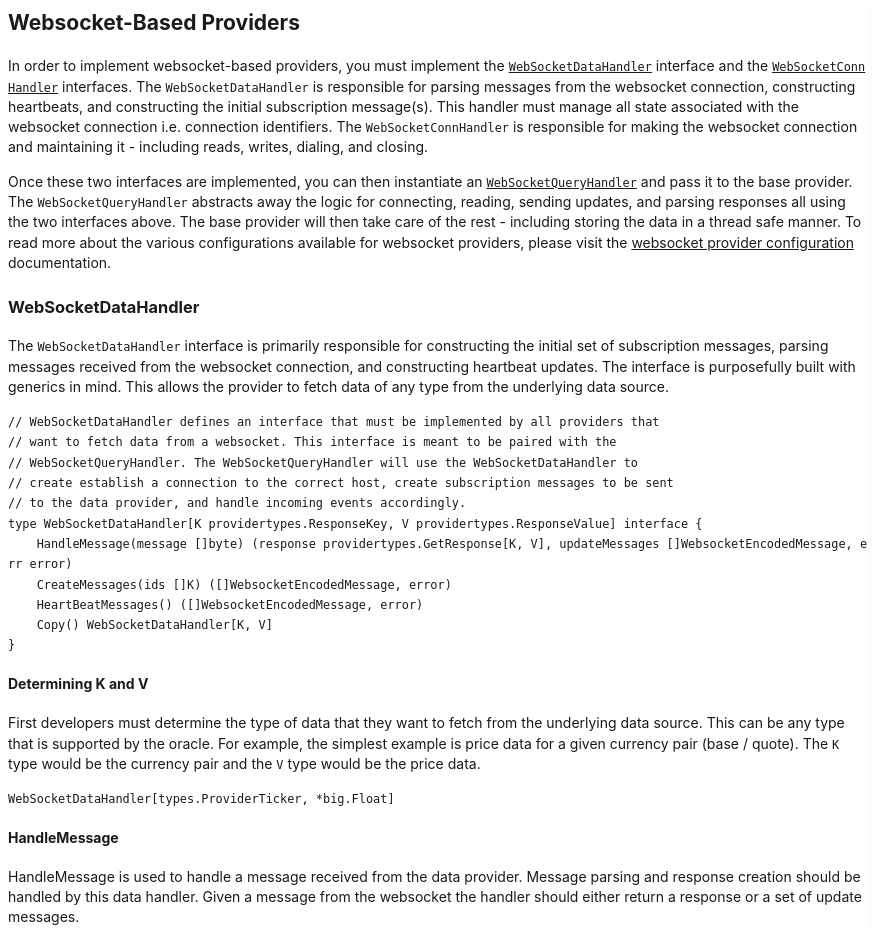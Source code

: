 ## Websocket-Based Providers

In order to implement websocket-based providers, you must implement the [`WebSocketDataHandler`](base/websocket/handlers/ws_data_handler.go) interface and the [`WebSocketConnHandler`](base/websocket/handlers/ws_conn_handler.go) interfaces. The `WebSocketDataHandler` is responsible for parsing messages from the websocket connection, constructing heartbeats, and constructing the initial subscription message(s). This handler must manage all state associated with the websocket connection i.e. connection identifiers. The `WebSocketConnHandler` is responsible for making the websocket connection and maintaining it - including reads, writes, dialing, and closing.

Once these two interfaces are implemented, you can then instantiate an [`WebSocketQueryHandler`](base/websocket/handlers/ws_query_handler.go) and pass it to the base provider. The `WebSocketQueryHandler` abstracts away the logic for connecting, reading, sending updates, and parsing responses all using the two interfaces above. The base provider will then take care of the rest - including storing the data in a thread safe manner. To read more about the various configurations available for websocket providers, please visit the [websocket provider configuration](../oracle/config/websocket.go) documentation.

### WebSocketDataHandler

The `WebSocketDataHandler` interface is primarily responsible for constructing the initial set of subscription messages, parsing messages received from the websocket connection, and constructing heartbeat updates. The interface is purposefully built with generics in mind. This allows the provider to fetch data of any type from the underlying data source.

```golang
// WebSocketDataHandler defines an interface that must be implemented by all providers that
// want to fetch data from a websocket. This interface is meant to be paired with the
// WebSocketQueryHandler. The WebSocketQueryHandler will use the WebSocketDataHandler to
// create establish a connection to the correct host, create subscription messages to be sent
// to the data provider, and handle incoming events accordingly.
type WebSocketDataHandler[K providertypes.ResponseKey, V providertypes.ResponseValue] interface {
	HandleMessage(message []byte) (response providertypes.GetResponse[K, V], updateMessages []WebsocketEncodedMessage, err error)
	CreateMessages(ids []K) ([]WebsocketEncodedMessage, error)
	HeartBeatMessages() ([]WebsocketEncodedMessage, error)
	Copy() WebSocketDataHandler[K, V]
}
```

#### Determining K and V

First developers must determine the type of data that they want to fetch from the underlying data source. This can be any type that is supported by the oracle. For example, the simplest example is price data for a given currency pair (base / quote). The `K` type would be the currency pair and the `V` type would be the price data.

```golang
WebSocketDataHandler[types.ProviderTicker, *big.Float]
```

#### HandleMessage

HandleMessage is used to handle a message received from the data provider. Message parsing and response creation should be handled by this data handler. Given a message from the websocket the handler should either return a response or a set of update messages.
